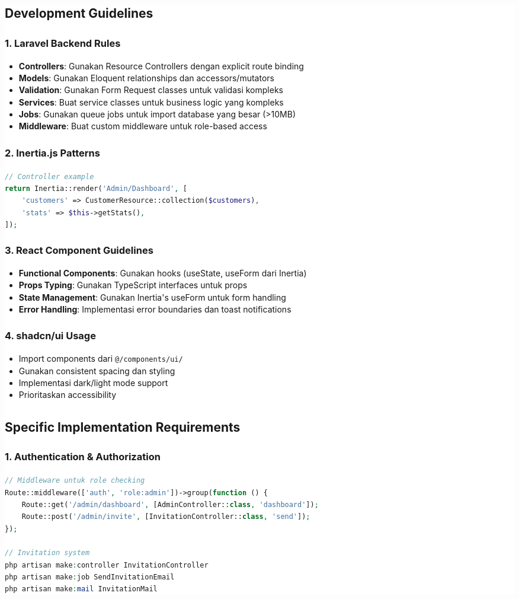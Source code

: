 ## Development Guidelines

### 1. Laravel Backend Rules

- **Controllers**: Gunakan Resource Controllers dengan explicit route binding
- **Models**: Gunakan Eloquent relationships dan accessors/mutators
- **Validation**: Gunakan Form Request classes untuk validasi kompleks
- **Services**: Buat service classes untuk business logic yang kompleks
- **Jobs**: Gunakan queue jobs untuk import database yang besar (>10MB)
- **Middleware**: Buat custom middleware untuk role-based access

### 2. Inertia.js Patterns

```php
// Controller example
return Inertia::render('Admin/Dashboard', [
    'customers' => CustomerResource::collection($customers),
    'stats' => $this->getStats(),
]);
```

### 3. React Component Guidelines

- **Functional Components**: Gunakan hooks (useState, useForm dari Inertia)
- **Props Typing**: Gunakan TypeScript interfaces untuk props
- **State Management**: Gunakan Inertia's useForm untuk form handling
- **Error Handling**: Implementasi error boundaries dan toast notifications

### 4. shadcn/ui Usage

- Import components dari `@/components/ui/`
- Gunakan consistent spacing dan styling
- Implementasi dark/light mode support
- Prioritaskan accessibility

## Specific Implementation Requirements

### 1. Authentication & Authorization

```php
// Middleware untuk role checking
Route::middleware(['auth', 'role:admin'])->group(function () {
    Route::get('/admin/dashboard', [AdminController::class, 'dashboard']);
    Route::post('/admin/invite', [InvitationController::class, 'send']);
});

// Invitation system
php artisan make:controller InvitationController
php artisan make:job SendInvitationEmail
php artisan make:mail InvitationMail
```
